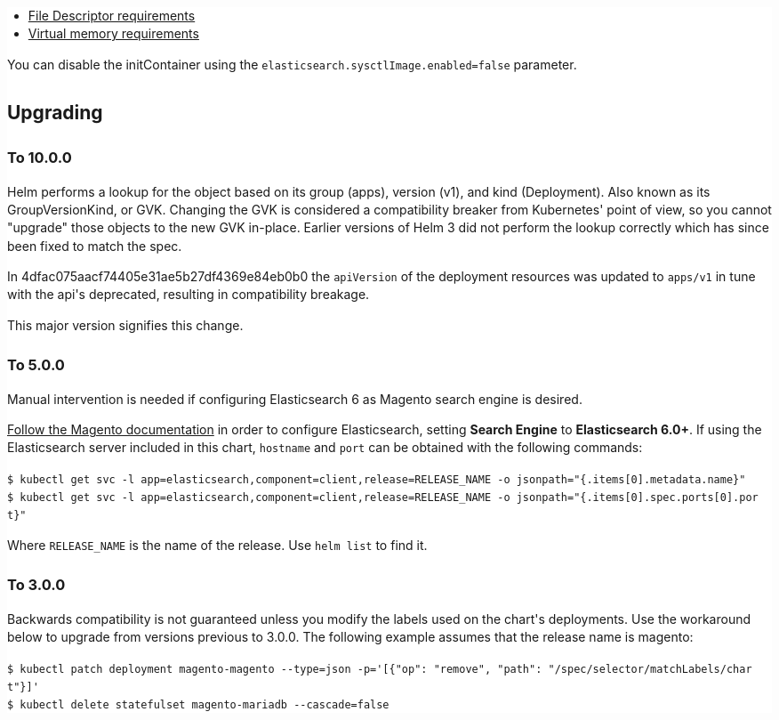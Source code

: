 - [File Descriptor requirements](https://www.elastic.co/guide/en/elasticsearch/reference/current/file-descriptors.html)
- [Virtual memory requirements](https://www.elastic.co/guide/en/elasticsearch/reference/current/vm-max-map-count.html)

You can disable the initContainer using the `elasticsearch.sysctlImage.enabled=false` parameter.

## Upgrading

### To 10.0.0

Helm performs a lookup for the object based on its group (apps), version (v1), and kind (Deployment). Also known as its GroupVersionKind, or GVK. Changing the GVK is considered a compatibility breaker from Kubernetes' point of view, so you cannot "upgrade" those objects to the new GVK in-place. Earlier versions of Helm 3 did not perform the lookup correctly which has since been fixed to match the spec.

In 4dfac075aacf74405e31ae5b27df4369e84eb0b0 the `apiVersion` of the deployment resources was updated to `apps/v1` in tune with the api's deprecated, resulting in compatibility breakage.

This major version signifies this change.

### To 5.0.0

Manual intervention is needed if configuring Elasticsearch 6 as Magento search engine is desired.

[Follow the Magento documentation](https://devdocs.magento.com/guides/v2.3/config-guide/elasticsearch/configure-magento.html) in order to configure Elasticsearch, setting **Search Engine** to **Elasticsearch 6.0+**. If using the Elasticsearch server included in this chart, `hostname` and `port` can be obtained with the following commands:

```
$ kubectl get svc -l app=elasticsearch,component=client,release=RELEASE_NAME -o jsonpath="{.items[0].metadata.name}"
$ kubectl get svc -l app=elasticsearch,component=client,release=RELEASE_NAME -o jsonpath="{.items[0].spec.ports[0].port}"
```

Where `RELEASE_NAME` is the name of the release. Use `helm list` to find it.

### To 3.0.0

Backwards compatibility is not guaranteed unless you modify the labels used on the chart's deployments.
Use the workaround below to upgrade from versions previous to 3.0.0. The following example assumes that the release name is magento:

```console
$ kubectl patch deployment magento-magento --type=json -p='[{"op": "remove", "path": "/spec/selector/matchLabels/chart"}]'
$ kubectl delete statefulset magento-mariadb --cascade=false
```

